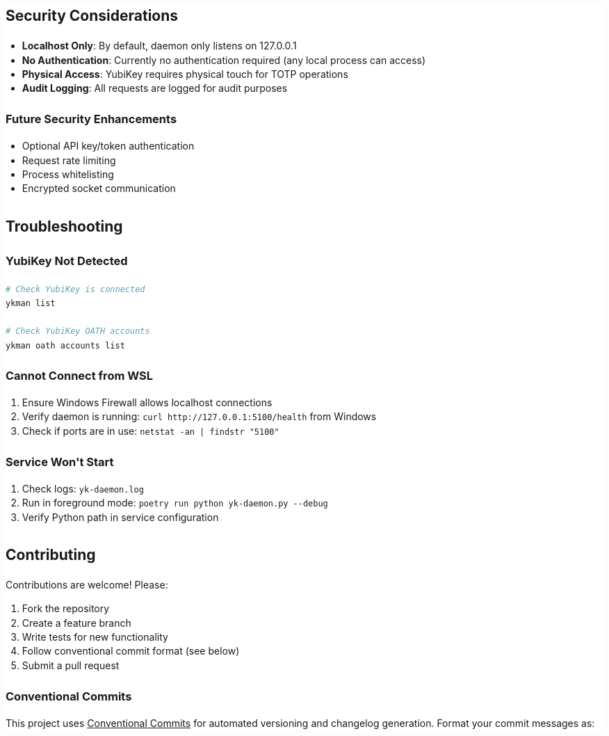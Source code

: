 ## Security Considerations

- **Localhost Only**: By default, daemon only listens on 127.0.0.1
- **No Authentication**: Currently no authentication required (any local process can access)
- **Physical Access**: YubiKey requires physical touch for TOTP operations
- **Audit Logging**: All requests are logged for audit purposes

### Future Security Enhancements

- Optional API key/token authentication
- Request rate limiting
- Process whitelisting
- Encrypted socket communication

## Troubleshooting

### YubiKey Not Detected

```bash
# Check YubiKey is connected
ykman list

# Check YubiKey OATH accounts
ykman oath accounts list
```

### Cannot Connect from WSL

1. Ensure Windows Firewall allows localhost connections
2. Verify daemon is running: `curl http://127.0.0.1:5100/health` from Windows
3. Check if ports are in use: `netstat -an | findstr "5100"`

### Service Won't Start

1. Check logs: `yk-daemon.log`
2. Run in foreground mode: `poetry run python yk-daemon.py --debug`
3. Verify Python path in service configuration

## Contributing

Contributions are welcome! Please:

1. Fork the repository
2. Create a feature branch
3. Write tests for new functionality
4. Follow conventional commit format (see below)
5. Submit a pull request

### Conventional Commits

This project uses [Conventional Commits](https://www.conventionalcommits.org/) for automated versioning and changelog generation. Format your commit messages as:
